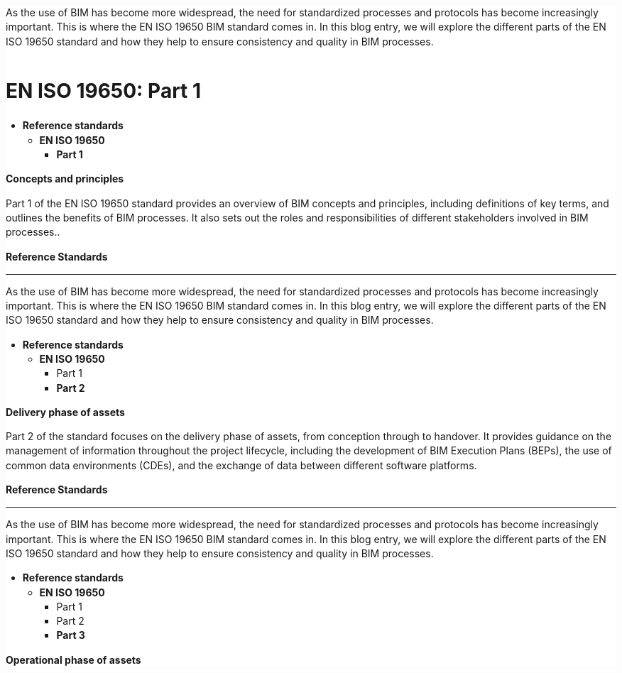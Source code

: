 
As the use of BIM has become more widespread, the need for standardized processes and protocols has become increasingly important. This is where the EN ISO 19650 BIM standard comes in. In this blog entry, we will explore the different parts of the EN ISO 19650 standard and how they help to ensure consistency and quality in BIM processes.


# EN ISO 19650: Part 1

* __Reference standards__
  * __EN ISO 19650__
    * __Part 1__

__Concepts and principles__

Part 1 of the EN ISO 19650 standard provides an overview of BIM concepts and principles\, including definitions of key terms\, and outlines the benefits of BIM processes\. It also sets out the roles and responsibilities of different stakeholders involved in BIM processes\.\.

__Reference Standards__

---

As the use of BIM has become more widespread, the need for standardized processes and protocols has become increasingly important. This is where the EN ISO 19650 BIM standard comes in. In this blog entry, we will explore the different parts of the EN ISO 19650 standard and how they help to ensure consistency and quality in BIM processes.


* __Reference standards__
  * __EN ISO 19650__
    * Part 1
    * __Part 2__

__Delivery phase of assets__

Part 2 of the standard focuses on the delivery phase of assets\, from conception through to handover\. It provides guidance on the management of information throughout the project lifecycle\, including the development of BIM Execution Plans \(BEPs\)\, the use of common data environments \(CDEs\)\, and the exchange of data between different software platforms\.

__Reference Standards__

---

As the use of BIM has become more widespread, the need for standardized processes and protocols has become increasingly important. This is where the EN ISO 19650 BIM standard comes in. In this blog entry, we will explore the different parts of the EN ISO 19650 standard and how they help to ensure consistency and quality in BIM processes.


* __Reference standards__
  * __EN ISO 19650__
    * Part 1
    * Part 2
    * __Part 3__

__Operational phase of assets__
